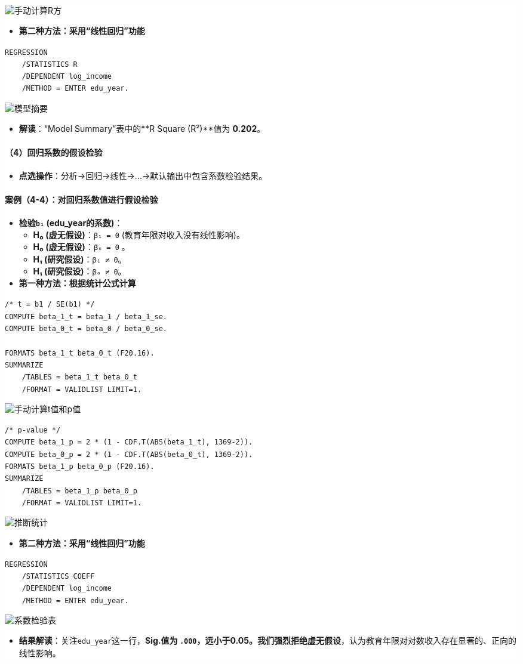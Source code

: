 ![手动计算R方](https://stat4soc.netlify.app/images/11.17.png)

*   **第二种方法：采用“线性回归”功能**
```spss
REGRESSION
	/STATISTICS R
	/DEPENDENT log_income
	/METHOD = ENTER edu_year.
```
![模型摘要](https://stat4soc.netlify.app/images/11.18.png)
*   **解读**：“Model Summary”表中的**R Square (R²)**值为 **0.202**。

#### （4）回归系数的假设检验
*   **点选操作**：分析→回归→线性→...→默认输出中包含系数检验结果。

#### 案例（4-4）：对回归系数值进行假设检验
*   **检验`b₁` (edu_year的系数)**：
    *   **H₀ (虚无假设)**：`β₁ = 0` (教育年限对收入没有线性影响)。
	*	**H₀ (虚无假设)**：`βₒ = 0` 。
    *   **H₁ (研究假设)**：`β₁ ≠ 0`。
    *   **H₁ (研究假设)**：`βₒ ≠ 0`。
*   **第一种方法：根据统计公式计算**
```spss
/* t = b1 / SE(b1) */
COMPUTE beta_1_t = beta_1 / beta_1_se.
COMPUTE beta_0_t = beta_0 / beta_0_se.

FORMATS beta_1_t beta_0_t (F20.16).
SUMMARIZE
	/TABLES = beta_1_t beta_0_t
	/FORMAT = VALIDLIST LIMIT=1.
```

![手动计算t值和p值](https://stat4soc.netlify.app/images/11.19.png)

```spss
/* p-value */
COMPUTE beta_1_p = 2 * (1 - CDF.T(ABS(beta_1_t), 1369-2)).
COMPUTE beta_0_p = 2 * (1 - CDF.T(ABS(beta_0_t), 1369-2)).
FORMATS beta_1_p beta_0_p (F20.16).
SUMMARIZE
	/TABLES = beta_1_p beta_0_p
	/FORMAT = VALIDLIST LIMIT=1.
```

![推断统计](https://stat4soc.netlify.app/images/11.20.png)

*   **第二种方法：采用“线性回归”功能**
```spss
REGRESSION
	/STATISTICS COEFF
	/DEPENDENT log_income
	/METHOD = ENTER edu_year.
```

![系数检验表](https://stat4soc.netlify.app/images/11.21.png)

*   **结果解读**：关注`edu_year`这一行，**Sig.**值为 `.000`，远小于0.05。我们**强烈拒绝虚无假设**，认为教育年限对对数收入存在显著的、正向的线性影响。
